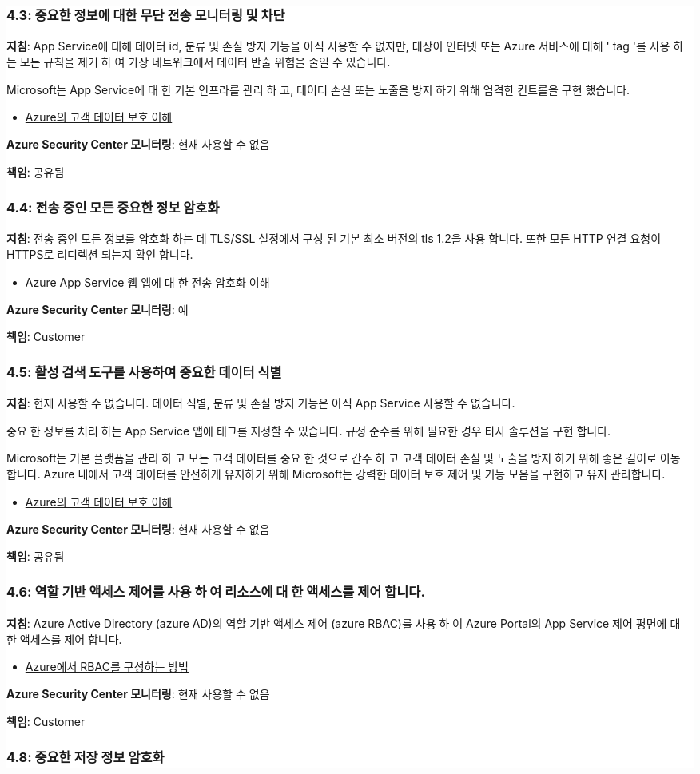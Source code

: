 ### <a name="43-monitor-and-block-unauthorized-transfer-of-sensitive-information"></a>4.3: 중요한 정보에 대한 무단 전송 모니터링 및 차단

**지침**: App Service에 대해 데이터 id, 분류 및 손실 방지 기능을 아직 사용할 수 없지만, 대상이 인터넷 또는 Azure 서비스에 대해 ' tag '를 사용 하는 모든 규칙을 제거 하 여 가상 네트워크에서 데이터 반출 위험을 줄일 수 있습니다. 

Microsoft는 App Service에 대 한 기본 인프라를 관리 하 고, 데이터 손실 또는 노출을 방지 하기 위해 엄격한 컨트롤을 구현 했습니다.

- [Azure의 고객 데이터 보호 이해](../security/fundamentals/protection-customer-data.md)

**Azure Security Center 모니터링**: 현재 사용할 수 없음

**책임**: 공유됨

### <a name="44-encrypt-all-sensitive-information-in-transit"></a>4.4: 전송 중인 모든 중요한 정보 암호화

**지침**: 전송 중인 모든 정보를 암호화 하는 데 TLS/SSL 설정에서 구성 된 기본 최소 버전의 tls 1.2을 사용 합니다. 또한 모든 HTTP 연결 요청이 HTTPS로 리디렉션 되는지 확인 합니다.

- [Azure App Service 웹 앱에 대 한 전송 암호화 이해](security-recommendations.md)

**Azure Security Center 모니터링**: 예

**책임**: Customer

### <a name="45-use-an-active-discovery-tool-to-identify-sensitive-data"></a>4.5: 활성 검색 도구를 사용하여 중요한 데이터 식별

**지침**: 현재 사용할 수 없습니다. 데이터 식별, 분류 및 손실 방지 기능은 아직 App Service 사용할 수 없습니다. 

중요 한 정보를 처리 하는 App Service 앱에 태그를 지정할 수 있습니다. 규정 준수를 위해 필요한 경우 타사 솔루션을 구현 합니다.

Microsoft는 기본 플랫폼을 관리 하 고 모든 고객 데이터를 중요 한 것으로 간주 하 고 고객 데이터 손실 및 노출을 방지 하기 위해 좋은 길이로 이동 합니다. Azure 내에서 고객 데이터를 안전하게 유지하기 위해 Microsoft는 강력한 데이터 보호 제어 및 기능 모음을 구현하고 유지 관리합니다.

- [Azure의 고객 데이터 보호 이해](../security/fundamentals/protection-customer-data.md)

**Azure Security Center 모니터링**: 현재 사용할 수 없음

**책임**: 공유됨

### <a name="46-use-role-based-access-control-to-control-access-to-resources"></a>4.6: 역할 기반 액세스 제어를 사용 하 여 리소스에 대 한 액세스를 제어 합니다.

**지침**: Azure Active Directory (azure AD)의 역할 기반 액세스 제어 (azure RBAC)를 사용 하 여 Azure Portal의 App Service 제어 평면에 대 한 액세스를 제어 합니다.

- [Azure에서 RBAC를 구성하는 방법](../role-based-access-control/role-assignments-portal.md)

**Azure Security Center 모니터링**: 현재 사용할 수 없음

**책임**: Customer

### <a name="48-encrypt-sensitive-information-at-rest"></a>4.8: 중요한 저장 정보 암호화

